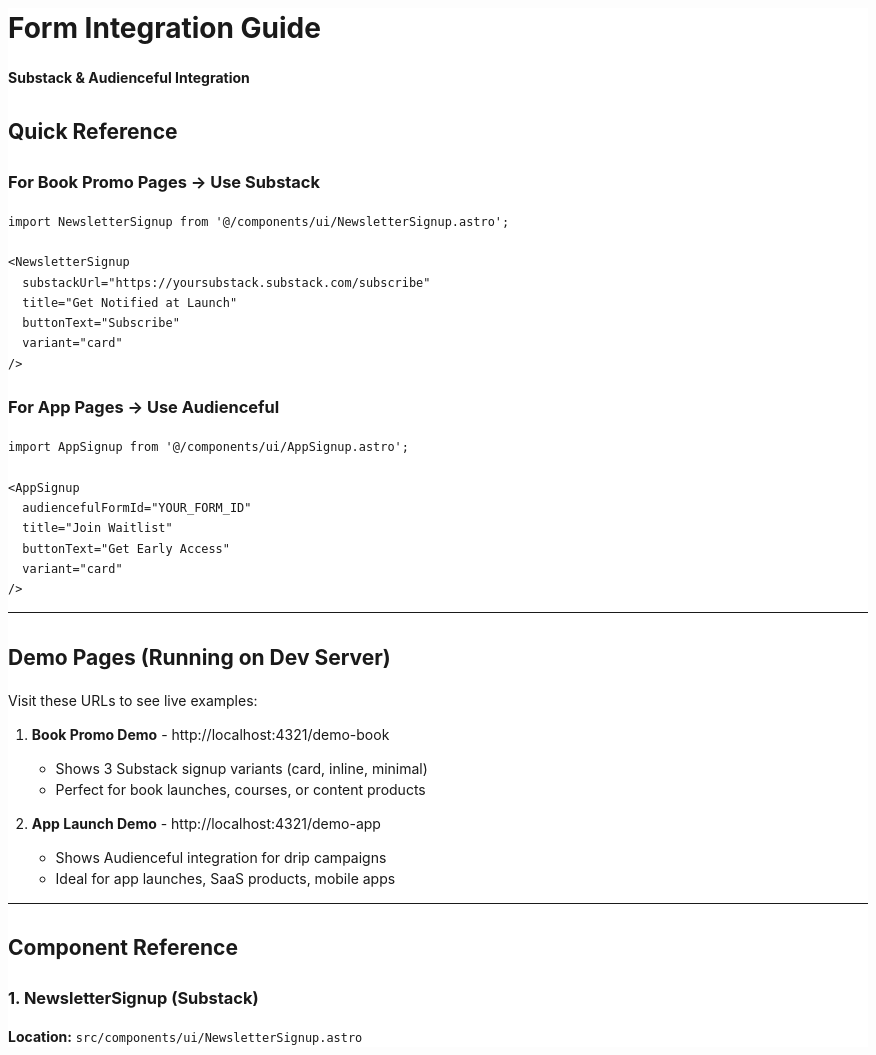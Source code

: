 # Form Integration Guide
**Substack & Audienceful Integration**

## Quick Reference

### For Book Promo Pages → Use Substack
```astro
import NewsletterSignup from '@/components/ui/NewsletterSignup.astro';

<NewsletterSignup
  substackUrl="https://yoursubstack.substack.com/subscribe"
  title="Get Notified at Launch"
  buttonText="Subscribe"
  variant="card"
/>
```

### For App Pages → Use Audienceful
```astro
import AppSignup from '@/components/ui/AppSignup.astro';

<AppSignup
  audiencefulFormId="YOUR_FORM_ID"
  title="Join Waitlist"
  buttonText="Get Early Access"
  variant="card"
/>
```

---

## Demo Pages (Running on Dev Server)

Visit these URLs to see live examples:

1. **Book Promo Demo** - http://localhost:4321/demo-book
   - Shows 3 Substack signup variants (card, inline, minimal)
   - Perfect for book launches, courses, or content products

2. **App Launch Demo** - http://localhost:4321/demo-app
   - Shows Audienceful integration for drip campaigns
   - Ideal for app launches, SaaS products, mobile apps

---

## Component Reference

### 1. NewsletterSignup (Substack)

**Location:** `src/components/ui/NewsletterSignup.astro`
